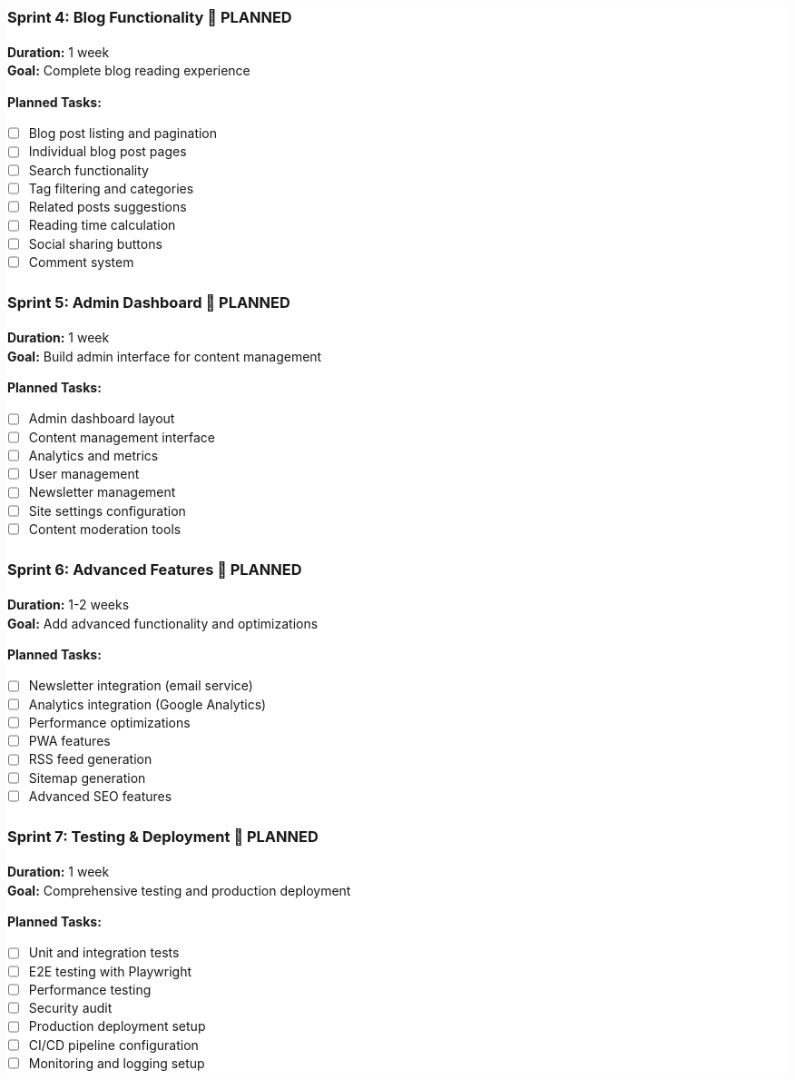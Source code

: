 ### Sprint 4: Blog Functionality 📖 PLANNED
**Duration:** 1 week  
**Goal:** Complete blog reading experience

**Planned Tasks:**
- [ ] Blog post listing and pagination
- [ ] Individual blog post pages
- [ ] Search functionality
- [ ] Tag filtering and categories
- [ ] Related posts suggestions
- [ ] Reading time calculation
- [ ] Social sharing buttons
- [ ] Comment system

### Sprint 5: Admin Dashboard 🔧 PLANNED
**Duration:** 1 week  
**Goal:** Build admin interface for content management

**Planned Tasks:**
- [ ] Admin dashboard layout
- [ ] Content management interface
- [ ] Analytics and metrics
- [ ] User management
- [ ] Newsletter management
- [ ] Site settings configuration
- [ ] Content moderation tools

### Sprint 6: Advanced Features 🚀 PLANNED
**Duration:** 1-2 weeks  
**Goal:** Add advanced functionality and optimizations

**Planned Tasks:**
- [ ] Newsletter integration (email service)
- [ ] Analytics integration (Google Analytics)
- [ ] Performance optimizations
- [ ] PWA features
- [ ] RSS feed generation
- [ ] Sitemap generation
- [ ] Advanced SEO features

### Sprint 7: Testing & Deployment 🧪 PLANNED
**Duration:** 1 week  
**Goal:** Comprehensive testing and production deployment

**Planned Tasks:**
- [ ] Unit and integration tests
- [ ] E2E testing with Playwright
- [ ] Performance testing
- [ ] Security audit
- [ ] Production deployment setup
- [ ] CI/CD pipeline configuration
- [ ] Monitoring and logging setup
